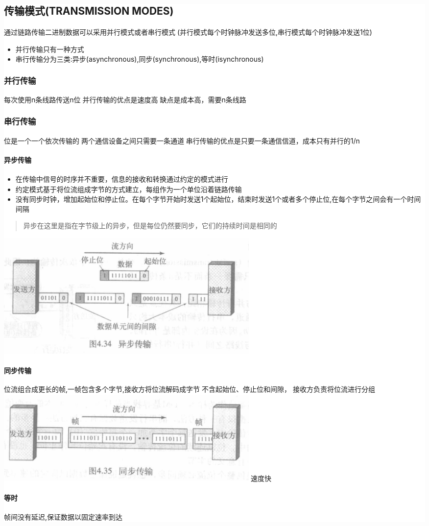 ## 传输模式(TRANSMISSION MODES)
通过链路传输二进制数据可以采用并行模式或者串行模式 (并行模式每个时钟脉冲发送多位,串行模式每个时钟脉冲发送1位)
* 并行传输只有一种方式
* 串行传输分为三类:异步(asynchronous),同步(synchronous),等时(isynchronous)
### 并行传输
每次使用n条线路传送n位
并行传输的优点是速度高
缺点是成本高，需要n条线路
### 串行传输
位是一个一个依次传输的
两个通信设备之间只需要一条通道
串行传输的优点是只要一条通信信道，成本只有并行的1/n
#### 异步传输
* 在传输中信号的时序并不重要，信息的接收和转换通过约定的模式进行
* 约定模式基于将位流组成字节的方式建立，每组作为一个单位沿着链路传输
* 没有同步时钟，增加起始位和停止位。在每个字节开始时发送1个起始位，结束时发送1个或者多个停止位,在每个字节之间会有一个时间间隔
>异步在这里是指在字节级上的异步，但是每位仍然要同步，它们的持续时间是相同的

<img src="./pics/04/3.8异步传输.png" width="500"/>

#### 同步传输
位流组合成更长的帧,一帧包含多个字节,接收方将位流解码成字节
不含起始位、停止位和间隙， 接收方负责将位流进行分组
<img src="./pics/04/3.9同步传输.png" width="500"/>
速度快

#### 等时
帧间没有延迟,保证数据以固定速率到达
